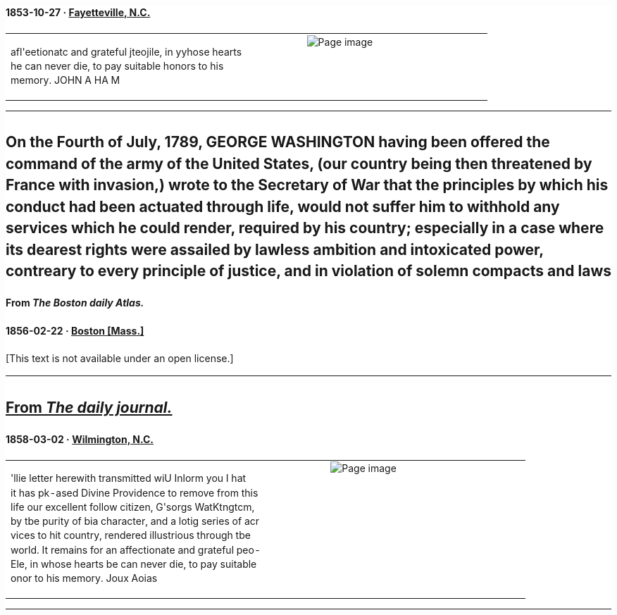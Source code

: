 #### 1853-10-27 &middot; [Fayetteville, N.C.](http://dbpedia.org/resource/Fayetteville%2C_North_Carolina)

<table style="width: 100%;"><tr><td style="width: 50%">

  
  
afl&#x27;eetionatc and grateful jteojile, in yyhose hearts  
he can never die, to pay suitable honors to his  
memory. JOHN A HA M
</td><td style="width: 50%; max-height: 75%; margin: auto; display: block;">
<img alt="Page image" src="https://newspapers.digitalnc.org/images/iiif/batch_ncu_FyOsw2_ver01%2Fdata%2FFyOsw_1853-10-27_1%2F0002.jp2/pct:67.95565527253531,38.01403130059363,14.240464563811535,1.651376146788991/!600,600/0/default.jpg"/>
</td>
</tr></table>

---

## On the Fourth of July, 1789, GEORGE WASHINGTON having been offered the command of the army of the United States, (our country being then threatened by France with invasion,) wrote to the Secretary of War that the principles by which his conduct had been actuated through life, would not suffer him to withhold any services which he could render, required by his country; especially in a case where its dearest rights were assailed by lawless ambition and intoxicated power, contreary to every principle of justice, and in violation of solemn compacts and laws

#### From _The Boston daily Atlas._

#### 1856-02-22 &middot; [Boston [Mass.]](http://dbpedia.org/resource/Boston)

[This text is not available under an open license.]

---

## [From _The daily journal._](https://newspapers.digitalnc.org/lccn/sn84026521/1858-03-02/ed-1/seq-2/)

#### 1858-03-02 &middot; [Wilmington, N.C.](http://dbpedia.org/resource/Wilmington%2C_North_Carolina)

<table style="width: 100%;"><tr><td style="width: 50%">

  
&#x27;llie letter herewith transmitted wiU Inlorm you I hat  
it has pk-ased Divine Providence to remove from this  
life our excellent follow citizen, G&#x27;sorgs WatKtngtcm,  
by tbe purity of bia character, and a lotig series of acr  
vices to hit country, rendered illustrious through tbe  
world. It remains for an affectionate and grateful peo-  
Ele, in whose hearts be can never die, to pay suitable  
onor to his memory. Joux Aoias
</td><td style="width: 50%; max-height: 75%; margin: auto; display: block;">
<img alt="Page image" src="https://newspapers.digitalnc.org/images/iiif/batch_ncu_DJoWilm7n_ver01%2Fdata%2F1858030201%2F0206.jp2/pct:60.55384615384615,28.0441400304414,18.153846153846153,4.223744292237443/!600,600/0/default.jpg"/>
</td>
</tr></table>

---